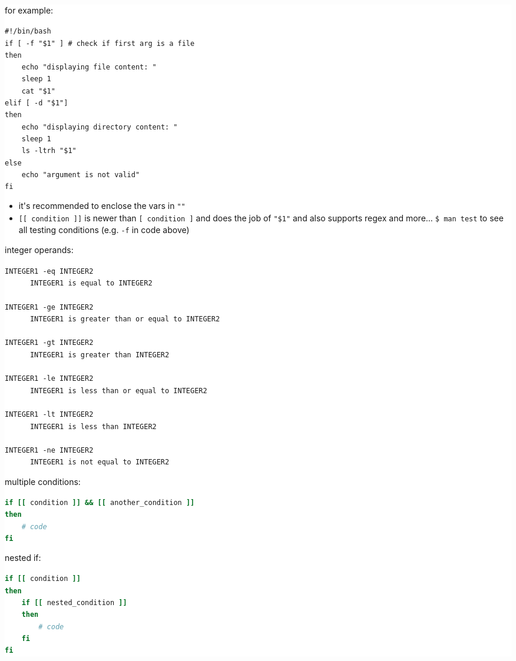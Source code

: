 for example:
```shell
#!/bin/bash
if [ -f "$1" ] # check if first arg is a file
then
	echo "displaying file content: "
	sleep 1
	cat "$1"
elif [ -d "$1"]
then
	echo "displaying directory content: "
	sleep 1
	ls -ltrh "$1"
else
	echo "argument is not valid"
fi
```

- it's recommended to enclose the vars in `""`
- `[[ condition ]]` is newer than `[ condition ]` and does the job of `"$1"` and also supports regex and more...
`$ man test` to see all testing conditions (e.g. `-f` in code above)

integer operands:
```test manpage
INTEGER1 -eq INTEGER2
	  INTEGER1 is equal to INTEGER2

INTEGER1 -ge INTEGER2
	  INTEGER1 is greater than or equal to INTEGER2

INTEGER1 -gt INTEGER2
	  INTEGER1 is greater than INTEGER2

INTEGER1 -le INTEGER2
	  INTEGER1 is less than or equal to INTEGER2

INTEGER1 -lt INTEGER2
	  INTEGER1 is less than INTEGER2

INTEGER1 -ne INTEGER2
	  INTEGER1 is not equal to INTEGER2
```

multiple conditions:
```bash
if [[ condition ]] && [[ another_condition ]]
then
	# code
fi
```

nested if:
```bash
if [[ condition ]]
then
	if [[ nested_condition ]]
	then
		# code
	fi
fi
```

